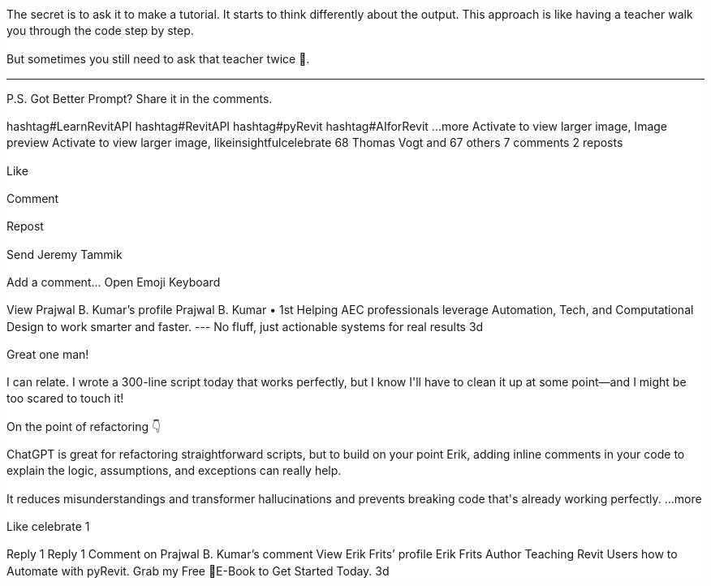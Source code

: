 The secret is to ask it to make a tutorial. It starts to think differently about the output. This approach is like having a teacher walk you through the code step by step.

But sometimes you still need to ask that teacher twice 👀.

------------------------------
P.S.
Got Better Prompt? Share it in the comments.

hashtag#LearnRevitAPI hashtag#RevitAPI hashtag#pyRevit hashtag#AIforRevit
…more
Activate to view larger image,
Image preview
Activate to view larger image,
likeinsightfulcelebrate
68
Thomas Vogt and 67 others
7 comments
2 reposts

Like

Comment

Repost

Send
 Jeremy Tammik

Add a comment…
 Open Emoji Keyboard

View Prajwal B. Kumar’s profile
Prajwal B. Kumar
 • 1st
Helping AEC professionals leverage Automation, Tech, and Computational Design to work smarter and faster. --- No fluff, just actionable systems for real results
3d

Great one man!

I can relate. I wrote a 300-line script today that works perfectly, but I know I'll have to clean it up at some point—and I might be too scared to touch it!

On the point of refactoring 👇

ChatGPT is great for refactoring straightforward scripts, but to build on your point Erik, adding inline comments in your code to explain the logic, assumptions, and exceptions can really help.

It reduces misunderstandings and transformer hallucinations and prevents breaking code that's already working perfectly.
 …more

Like
celebrate
1

Reply
1 Reply
1 Comment on Prajwal B. Kumar’s comment
View Erik Frits’ profile
Erik Frits
Author
Teaching Revit Users how to Automate with pyRevit. Grab my Free 📙E-Book to Get Started Today.
3d

